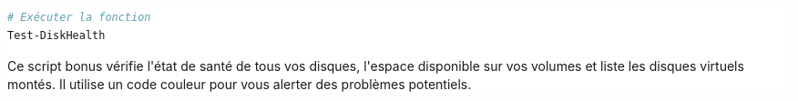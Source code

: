 ```powershell
# Exécuter la fonction
Test-DiskHealth
```

Ce script bonus vérifie l'état de santé de tous vos disques, l'espace disponible sur vos volumes et liste les disques virtuels montés. Il utilise un code couleur pour vous alerter des problèmes potentiels.
